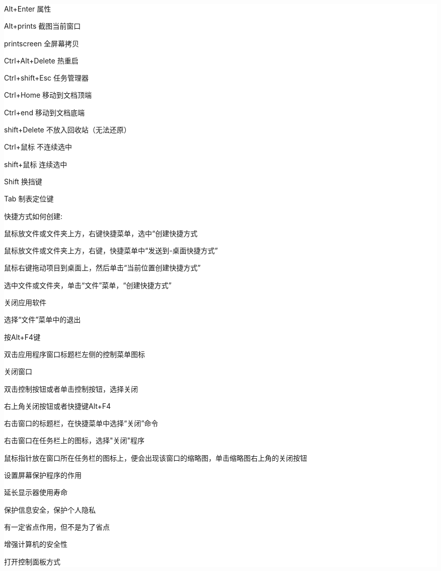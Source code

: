 Alt+Enter 属性

Alt+prints 截图当前窗口

printscreen 全屏幕拷贝

Ctrl+Alt+Delete 热重启

Ctrl+shift+Esc 任务管理器

Ctrl+Home 移动到文档顶端

Ctrl+end 移动到文档底端

shift+Delete 不放入回收站（无法还原）

Ctrl+鼠标 不连续选中

shift+鼠标 连续选中

Shift 换挡键

Tab 制表定位键

快捷方式如何创建:

鼠标放文件或文件夹上方，右键快捷菜单，选中“创建快捷方式

鼠标放文件或文件夹上方，右键，快捷菜单中“发送到-桌面快捷方式”

鼠标右键拖动项目到桌面上，然后单击“当前位置创建快捷方式”

选中文件或文件夹，单击“文件”菜单，“创建快捷方式”

关闭应用软件

选择“文件”菜单中的退出

按Alt+F4键

双击应用程序窗口标题栏左侧的控制菜单图标

关闭窗口

双击控制按钮或者单击控制按钮，选择关闭

右上角关闭按钮或者快捷键Alt+F4

右击窗口的标题栏，在快捷菜单中选择“关闭”命令

右击窗口在任务栏上的图标，选择"关闭"程序

鼠标指针放在窗口所在任务栏的图标上，便会出现该窗口的缩略图，单击缩略图右上角的关闭按钮

设置屏幕保护程序的作用

延长显示器使用寿命

保护信息安全，保护个人隐私

有一定省点作用，但不是为了省点

增强计算机的安全性

打开控制面板方式
